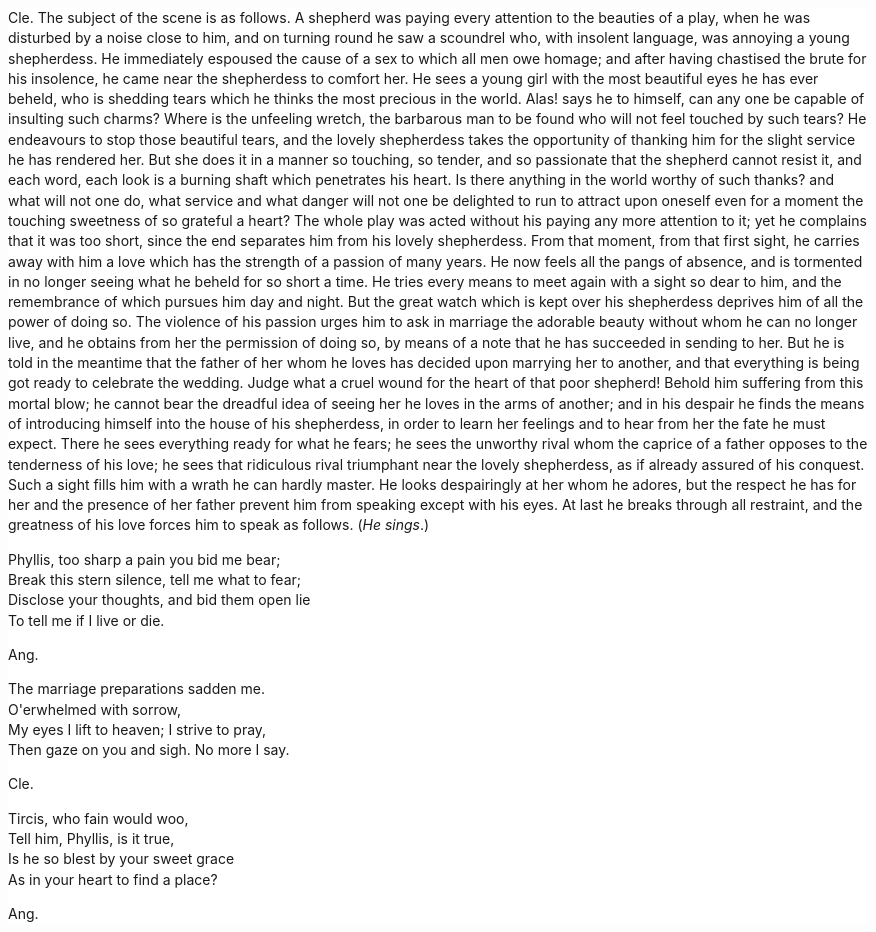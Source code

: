 Cle. The subject of the scene is as follows. A shepherd was paying every attention to the beauties of a play, when he was disturbed by a noise close to him, and on turning round he saw a scoundrel who, with insolent language, was annoying a young shepherdess. He immediately espoused the cause of a sex to which all men owe homage; and after having chastised the brute for his insolence, he came near the shepherdess to comfort her. He sees a young girl with the most beautiful eyes he has ever beheld, who is shedding tears which he thinks the most precious in the world. Alas! says he to himself, can any one be capable of insulting such charms? Where is the unfeeling wretch, the barbarous man to be found who will not feel touched by such tears? He endeavours to stop those beautiful tears, and the lovely shepherdess takes the opportunity of thanking him for the slight service he has rendered her. But she does it in a manner so touching, so tender, and so passionate that the shepherd cannot resist it, and each word, each look is a burning shaft which penetrates his heart. Is there anything in the world worthy of such thanks? and what will not one do, what service and what danger will not one be delighted to run to attract upon oneself even for a moment the touching sweetness of so grateful a heart? The whole play was acted without his paying any more attention to it; yet he complains that it was too short, since the end separates him from his lovely shepherdess. From that moment, from that first sight, he carries away with him a love which has the strength of a passion of many years. He now feels all the pangs of absence, and is tormented in no longer seeing what he beheld for so short a time. He tries every means to meet again with a sight so dear to him, and the remembrance of which pursues him day and night. But the great watch which is kept over his shepherdess deprives him of all the power of doing so. The violence of his passion urges him to ask in marriage the adorable beauty without whom he can no longer live, and he obtains from her the permission of doing so, by means of a note that he has succeeded in sending to her. But he is told in the meantime that the father of her whom he loves has decided upon marrying her to another, and that everything is being got ready to celebrate the wedding. Judge what a cruel wound for the heart of that poor shepherd! Behold him suffering from this mortal blow; he cannot bear the dreadful idea of seeing her he loves in the arms of another; and in his despair he finds the means of introducing himself into the house of his shepherdess, in order to learn her feelings and to hear from her the fate he must expect. There he sees everything ready for what he fears; he sees the unworthy rival whom the caprice of a father opposes to the tenderness of his love; he sees that ridiculous rival triumphant near the lovely shepherdess, as if already assured of his conquest. Such a sight fills him with a wrath he can hardly master. He looks despairingly at her whom he adores, but the respect he has for her and the presence of her father prevent him from speaking except with his eyes. At last he breaks through all restraint, and the greatness of his love forces him to speak as follows. (_He sings_.)

Phyllis, too sharp a pain you bid me bear;  
Break this stern silence, tell me what to fear;  
Disclose your thoughts, and bid them open lie  
To tell me if I live or die.

Ang.

The marriage preparations sadden me.  
O'erwhelmed with sorrow,  
My eyes I lift to heaven; I strive to pray,  
Then gaze on you and sigh. No more I say.  

Cle.

Tircis, who fain would woo,  
Tell him, Phyllis, is it true,  
Is he so blest by your sweet grace  
As in your heart to find a place?

Ang.
